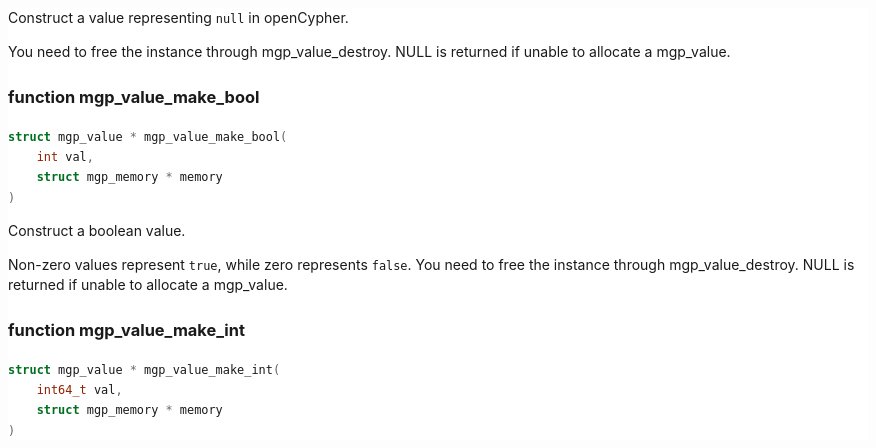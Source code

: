 Construct a value representing `null` in openCypher. 


























You need to free the instance through mgp_value_destroy. NULL is returned if unable to allocate a mgp_value. 


### function mgp_value_make_bool

```cpp
struct mgp_value * mgp_value_make_bool(
    int val,
    struct mgp_memory * memory
)
```

Construct a boolean value. 


























Non-zero values represent `true`, while zero represents `false`. You need to free the instance through mgp_value_destroy. NULL is returned if unable to allocate a mgp_value. 


### function mgp_value_make_int

```cpp
struct mgp_value * mgp_value_make_int(
    int64_t val,
    struct mgp_memory * memory
)
```
